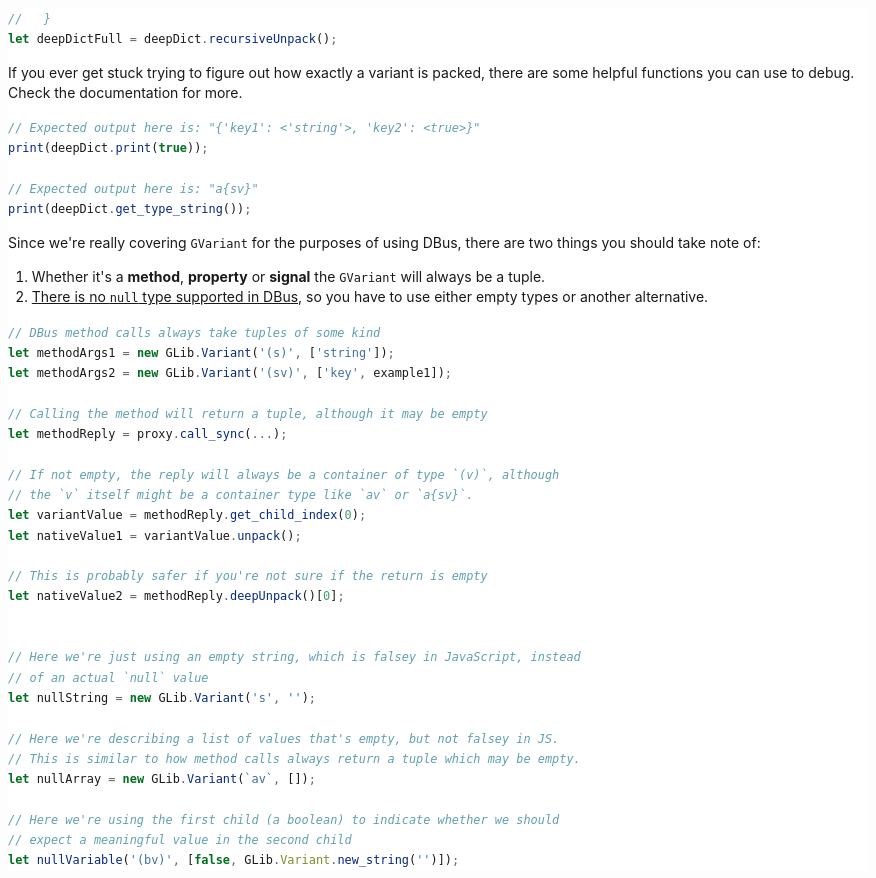```js
//   }
let deepDictFull = deepDict.recursiveUnpack();
```

If you ever get stuck trying to figure out how exactly a variant is packed,
there are some helpful functions you can use to debug. Check the documentation
for more.

```js
// Expected output here is: "{'key1': <'string'>, 'key2': <true>}"
print(deepDict.print(true));

// Expected output here is: "a{sv}"
print(deepDict.get_type_string());
```

Since we're really covering `GVariant` for the purposes of using DBus, there are
two things you should take note of:

1. Whether it's a **method**, **property** or **signal** the `GVariant` will
   always be a tuple.
2. [There is no `null` type supported in DBus][dbus-null], so you have to use
   either empty types or another alternative.

```js
// DBus method calls always take tuples of some kind
let methodArgs1 = new GLib.Variant('(s)', ['string']);
let methodArgs2 = new GLib.Variant('(sv)', ['key', example1]);

// Calling the method will return a tuple, although it may be empty
let methodReply = proxy.call_sync(...);

// If not empty, the reply will always be a container of type `(v)`, although
// the `v` itself might be a container type like `av` or `a{sv}`.
let variantValue = methodReply.get_child_index(0);
let nativeValue1 = variantValue.unpack();

// This is probably safer if you're not sure if the return is empty
let nativeValue2 = methodReply.deepUnpack()[0];


// Here we're just using an empty string, which is falsey in JavaScript, instead
// of an actual `null` value
let nullString = new GLib.Variant('s', '');

// Here we're describing a list of values that's empty, but not falsey in JS.
// This is similar to how method calls always return a tuple which may be empty.
let nullArray = new GLib.Variant(`av`, []);

// Here we're using the first child (a boolean) to indicate whether we should
// expect a meaningful value in the second child
let nullVariable('(bv)', [false, GLib.Variant.new_string('')]);
```


[dbus]: https://dbus.freedesktop.org/
[gvariant]: https://gjs-docs.gnome.org/#q=glib.variant
[dfeet]: https://flathub.org/apps/details/org.gnome.dfeet
[gnome-builder]: https://flathub.org/apps/details/org.gnome.Builder
[upower]: https://upower.freedesktop.org/
[app-id]: https://developer.gnome.org/ChooseApplicationID/
[gdbusconnection]: https://gjs-docs.gnome.org/#q=gio.dbusconnection
[gsconnect]: https://github.com/andyholmes/gnome-shell-extension-gsconnect
[gvariant]: https://gjs-docs.gnome.org/#q=glib.variant
[gvariant-format]: https://developer.gnome.org/glib/stable/gvariant-format-strings.html
[gvariant-type]: https://developer.gnome.org/glib/stable/glib-GVariantType.html
[dbus-null]: https://gitlab.freedesktop.org/dbus/dbus/issues/25
[dbus-api-design]: https://dbus.freedesktop.org/doc/dbus-api-design.html
[gdbusinterfaceinfo]: https://gjs-docs.gnome.org/#q=gio.dbusinterfaceinfo
[gdbusnodeinfo]: https://gjs-docs.gnome.org/#q=gio.dbusnodeinfo
[eds-article]: https://andyholmes.github.io/articles/evolution-contacts-in-gjs.html
[gdbusproxy]: https://gjs-docs.gnome.org/#q=gio.dbusproxy
[conn-signal-subscribe]: https://gjs-docs.gnome.org/#q=DBusConnection.signal_subscribe
[g-interface-info]: https://gjs-docs.gnome.org/#q=g_interface_info
[signals-module]: https://gitlab.gnome.org/GNOME/gjs/blob/master/doc/Modules.md#signals
[gdbus-codegen]: https://developer.gnome.org/gio/stable/gdbus-codegen.html
[gdbusinterfaceskeleton]: https://gjs-docs.gnome.org/#q=gio.dbusinterfaceskeleton
[gaction-howdoi]: https://wiki.gnome.org/HowDoI/GAction
[gmenu-howdoi]: https://wiki.gnome.org/HowDoI/GMenu
[gaction]: https://gjs-docs.gnome.org/#q=gio.action
[gsimpleaction]: https://gjs-docs.gnome.org/#q=gio.simpleaction
[gdbusactiongroup]: https://gjs-docs.gnome.org/#q=gio.dbusactiongroup
[gmenu]: https://gjs-docs.gnome.org/#q=gio.menu
[gmenumodel]: https://gjs-docs.gnome.org/#q=gio.menumodel
[gdbusmenumodel]: https://gjs-docs.gnome.org/#q=gio.dbusmenumodel